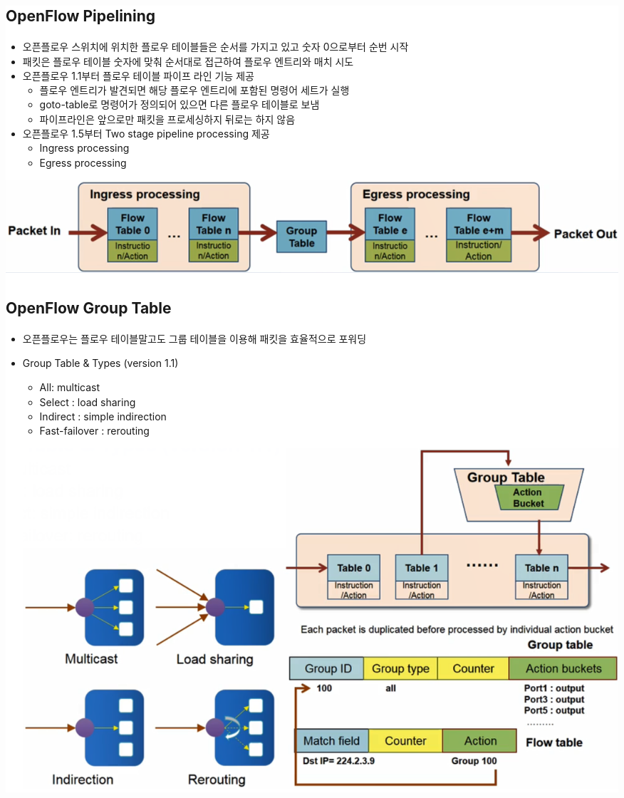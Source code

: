 ## OpenFlow Pipelining

- 오픈플로우 스위치에 위치한 플로우 테이블들은 순서를 가지고 있고 숫자 0으로부터 순번 시작
- 패킷은 플로우 테이블 숫자에 맞춰 순서대로 접근하여 플로우 엔트리와 매치 시도
- 오픈플로우 1.1부터 플로우 테이블 파이프 라인 기능 제공
  - 플로우 엔트리가 발견되면 해당 플로우 엔트리에 포함된 명령어 세트가 실행
  - goto-table로 명령어가 정의되어 있으면 다른 플로우 테이블로 보냄
  - 파이프라인은 앞으로만 패킷을 프로세싱하지 뒤로는 하지 않음
- 오픈플로우 1.5부터 Two stage pipeline processing 제공
  - Ingress processing
  - Egress processing

![image-20210212130301050](images/image-20210212130301050.png)

## OpenFlow Group Table

- 오픈플로우는 플로우 테이블말고도 그룹 테이블을 이용해 패킷을 효율적으로 포워딩

- Group Table & Types (version 1.1)

  - All: multicast
  - Select : load sharing
  - Indirect : simple indirection
  - Fast-failover : rerouting

  ![image-20210212130353713](images/image-20210212130353713.png)
